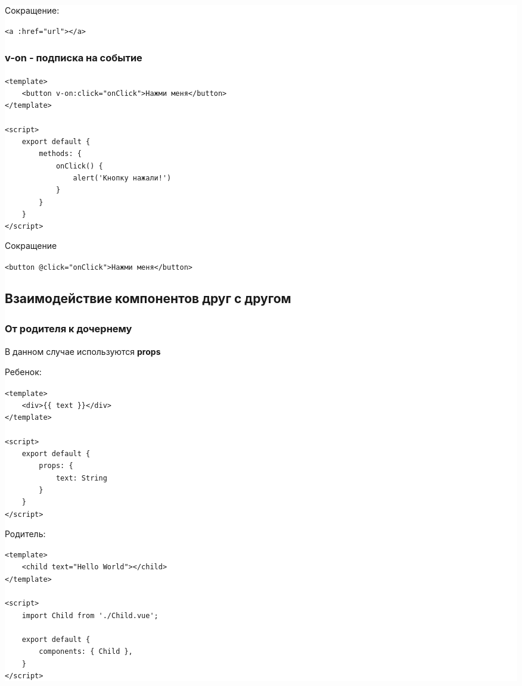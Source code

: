 Сокращение:
```vue
<a :href="url"></a>
```

### v-on - подписка на событие
```vue
<template>
	<button v-on:click="onClick">Нажми меня</button>
</template>

<script>
	export default {
		methods: {
			onClick() {
				alert('Кнопку нажали!')
			}
		}
	}
</script>
```

Сокращение
```vue
<button @click="onClick">Нажми меня</button>
```

## Взаимодействие компонентов друг с другом
### От родителя к дочернему
В данном случае используются **props**

Ребенок:
```vue
<template>
	<div>{{ text }}</div>
</template>

<script>
	export default {
		props: {
			text: String
		}
	}
</script>
```

Родитель:
```vue
<template>
	<child text="Hello World"></child>
</template>

<script>
	import Child from './Child.vue';
	
	export default {
		components: { Child },
	}
</script>
```
